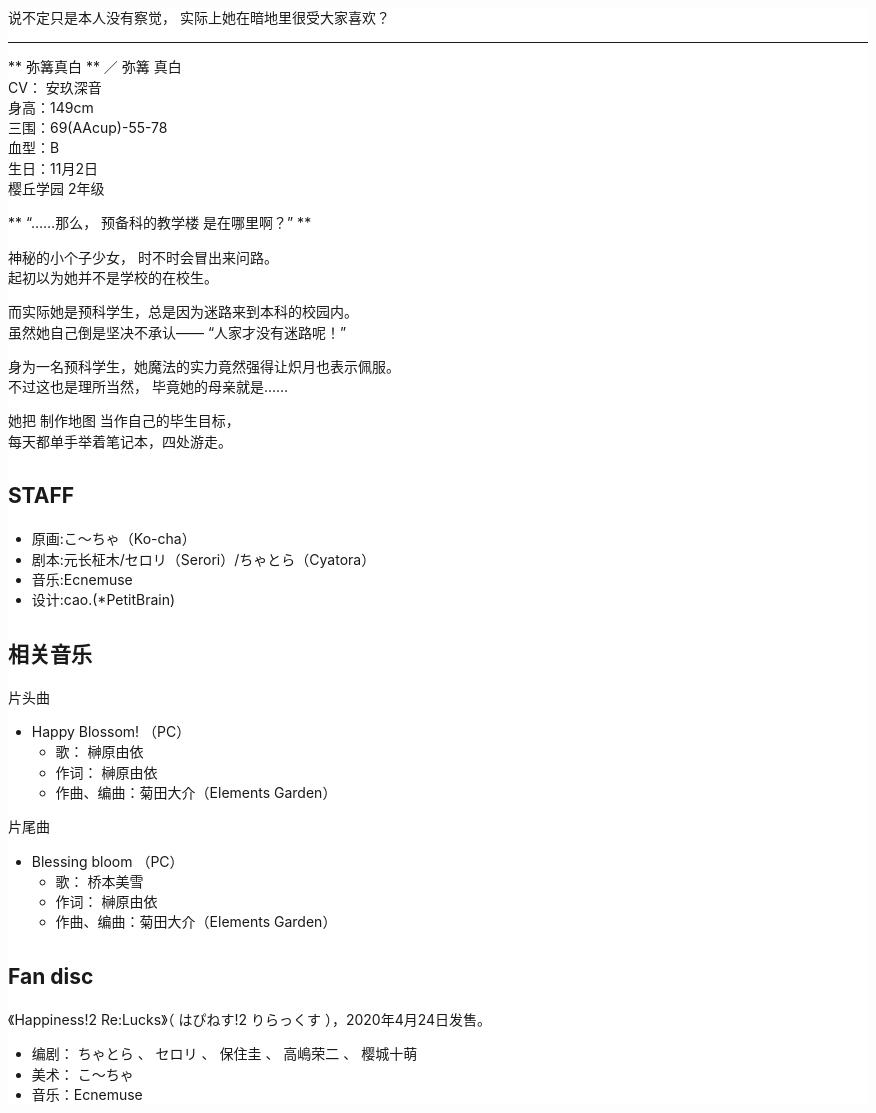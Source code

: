 说不定只是本人没有察觉，  实际上她在暗地里很受大家喜欢？

* * *

** 弥篝真白  ** ／  弥篝 真白  
CV：  安玖深音  
身高：149cm  
三围：69(AAcup)-55-78  
血型：B  
生日：11月2日  
樱丘学园 2年级  

** “……那么，  预备科的教学楼  是在哪里啊？”  **  
  
神秘的小个子少女，  时不时会冒出来问路。  
起初以为她并不是学校的在校生。  
  
而实际她是预科学生，总是因为迷路来到本科的校园内。  
虽然她自己倒是坚决不承认——  “人家才没有迷路呢！”  
  
身为一名预科学生，她魔法的实力竟然强得让炽月也表示佩服。  
不过这也是理所当然，  毕竟她的母亲就是……  
  
她把  制作地图  当作自己的毕生目标，  
每天都单手举着笔记本，四处游走。

  

##  STAFF

  * 原画:こ～ちゃ（Ko-cha） 
  * 剧本:元长柾木/セロリ（Serori）/ちゃとら（Cyatora） 
  * 音乐:Ecnemuse 
  * 设计:cao.(*PetitBrain) 

##  相关音乐

片头曲

  * Happy Blossom!  （PC） 
    * 歌：  榊原由依 
    * 作词：  榊原由依 
    * 作曲、编曲：菊田大介（Elements Garden） 

片尾曲

  * Blessing bloom  （PC） 
    * 歌：  桥本美雪 
    * 作词：  榊原由依 
    * 作曲、编曲：菊田大介（Elements Garden） 

##  Fan disc

《Happiness!2 Re:Lucks》（  はぴねす!2 りらっくす  ），2020年4月24日发售。

  * 编剧：  ちゃとら  、  セロリ  、  保住圭  、  高嶋荣二  、  樱城十萌 
  * 美术：  こ～ちゃ 
  * 音乐：Ecnemuse 

  